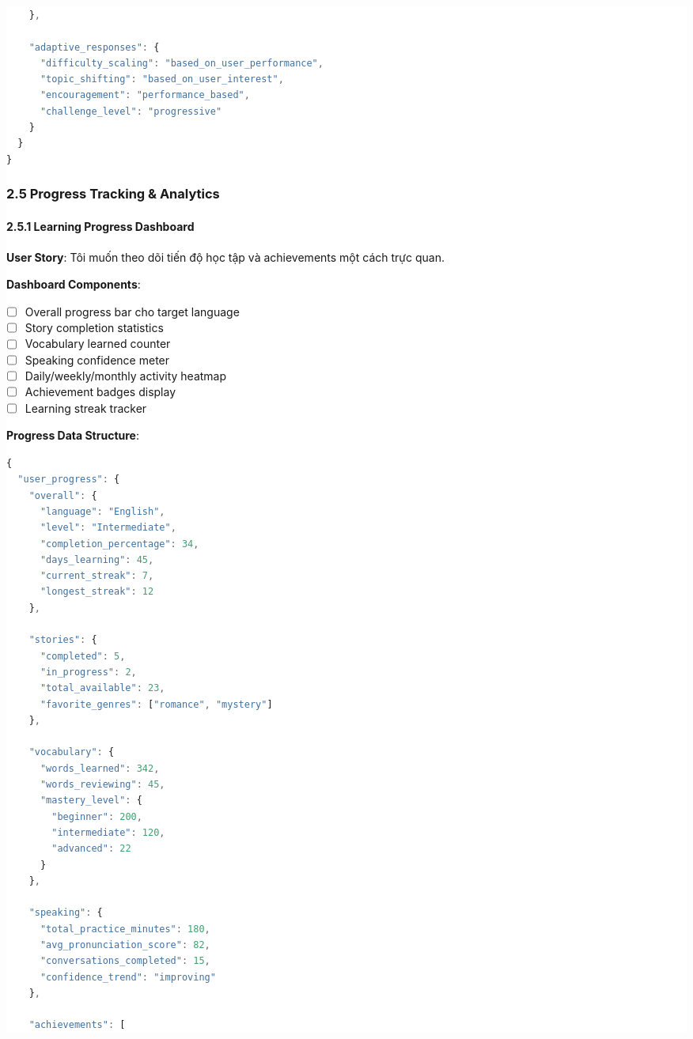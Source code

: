 ```javascript
    },
    
    "adaptive_responses": {
      "difficulty_scaling": "based_on_user_performance",
      "topic_shifting": "based_on_user_interest",
      "encouragement": "performance_based",
      "challenge_level": "progressive"
    }
  }
}
```

### 2.5 Progress Tracking & Analytics

#### 2.5.1 Learning Progress Dashboard
**User Story**: Tôi muốn theo dõi tiến độ học tập và achievements một cách trực quan.

**Dashboard Components**:
- [ ] Overall progress bar cho target language
- [ ] Story completion statistics
- [ ] Vocabulary learned counter
- [ ] Speaking confidence meter
- [ ] Daily/weekly/monthly activity heatmap
- [ ] Achievement badges display
- [ ] Learning streak tracker

**Progress Data Structure**:
```javascript
{
  "user_progress": {
    "overall": {
      "language": "English",
      "level": "Intermediate",
      "completion_percentage": 34,
      "days_learning": 45,
      "current_streak": 7,
      "longest_streak": 12
    },
    
    "stories": {
      "completed": 5,
      "in_progress": 2,
      "total_available": 23,
      "favorite_genres": ["romance", "mystery"]
    },
    
    "vocabulary": {
      "words_learned": 342,
      "words_reviewing": 45,
      "mastery_level": {
        "beginner": 200,
        "intermediate": 120,
        "advanced": 22
      }
    },
    
    "speaking": {
      "total_practice_minutes": 180,
      "avg_pronunciation_score": 82,
      "conversations_completed": 15,
      "confidence_trend": "improving"
    },
    
    "achievements": [
```